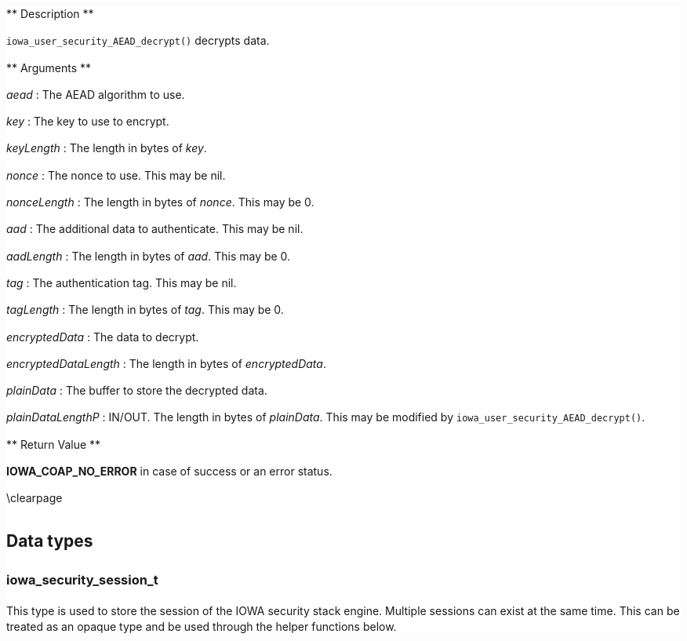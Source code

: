 ** Description **

`iowa_user_security_AEAD_decrypt()` decrypts data.

** Arguments **

*aead*
: The AEAD algorithm to use.

*key*
: The key to use to encrypt.

*keyLength*
: The length in bytes of *key*.

*nonce*
: The nonce to use. This may be nil.

*nonceLength*
: The length in bytes of *nonce*. This may be 0.

*aad*
: The additional data to authenticate. This may be nil.

*aadLength*
: The length in bytes of *aad*. This may be 0.

*tag*
: The authentication tag. This may be nil.

*tagLength*
: The length in bytes of *tag*. This may be 0.

*encryptedData*
: The data to decrypt.

*encryptedDataLength*
: The length in bytes of *encryptedData*.

*plainData*
: The buffer to store the decrypted data.

*plainDataLengthP*
: IN/OUT. The length in bytes of *plainData*. This may be modified by `iowa_user_security_AEAD_decrypt()`.

** Return Value **

**IOWA_COAP_NO_ERROR** in case of success or an error status.

\clearpage

## Data types

### iowa_security_session_t

This type is used to store the session of the IOWA security stack engine. Multiple sessions can exist at the same time. This can be treated as an opaque type and be used through the helper functions below.
